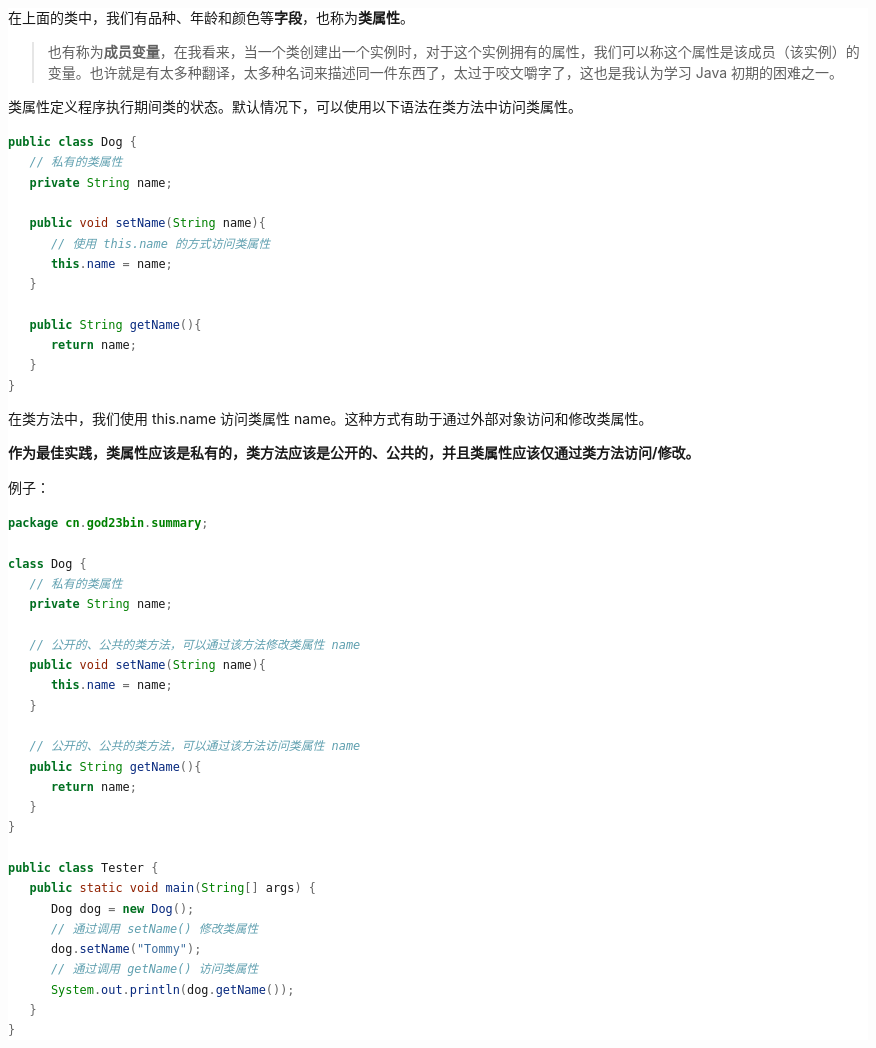 在上面的类中，我们有品种、年龄和颜色等**字段**，也称为**类属性**。

> 也有称为**成员变量**，在我看来，当一个类创建出一个实例时，对于这个实例拥有的属性，我们可以称这个属性是该成员（该实例）的变量。也许就是有太多种翻译，太多种名词来描述同一件东西了，太过于咬文嚼字了，这也是我认为学习 Java 初期的困难之一。

类属性定义程序执行期间类的状态。默认情况下，可以使用以下语法在类方法中访问类属性。

```java
public class Dog {
   // 私有的类属性
   private String name;
   
   public void setName(String name){
      // 使用 this.name 的方式访问类属性
      this.name = name;
   }
  
   public String getName(){
      return name;   
   }   
}
```

在类方法中，我们使用 this.name 访问类属性 name。这种方式有助于通过外部对象访问和修改类属性。

**作为最佳实践，类属性应该是私有的，类方法应该是公开的、公共的，并且类属性应该仅通过类方法访问/修改。**

例子：

```java
package cn.god23bin.summary;

class Dog {
   // 私有的类属性
   private String name;

   // 公开的、公共的类方法，可以通过该方法修改类属性 name
   public void setName(String name){
      this.name = name;
   }

   // 公开的、公共的类方法，可以通过该方法访问类属性 name
   public String getName(){
      return name;   
   }   
}

public class Tester {
   public static void main(String[] args) {
      Dog dog = new Dog();
      // 通过调用 setName() 修改类属性
      dog.setName("Tommy");
      // 通过调用 getName() 访问类属性
      System.out.println(dog.getName());
   }
}
```
